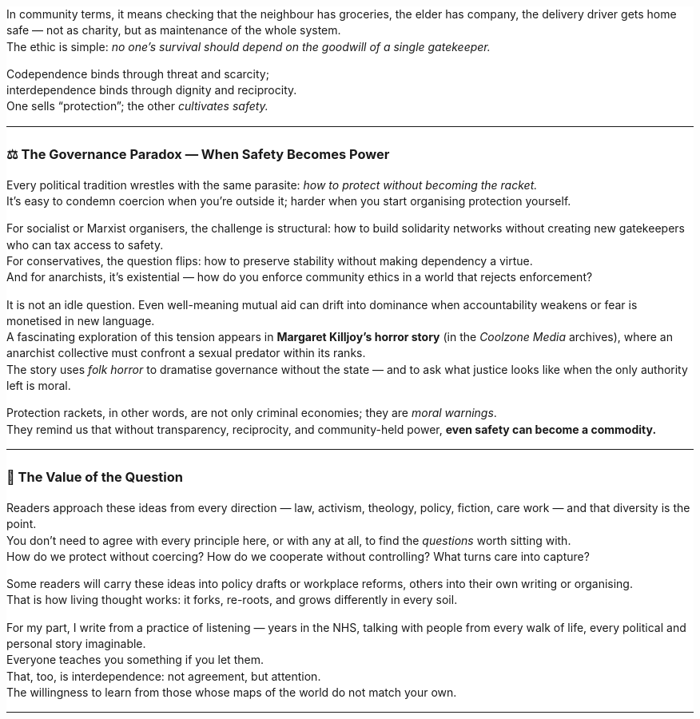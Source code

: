 In community terms, it means checking that the neighbour has groceries, the elder has company, the delivery driver gets home safe — not as charity, but as maintenance of the whole system.  
The ethic is simple: *no one’s survival should depend on the goodwill of a single gatekeeper.*  

Codependence binds through threat and scarcity;  
interdependence binds through dignity and reciprocity.  
One sells “protection”; the other *cultivates safety.*

---

### ⚖️ The Governance Paradox — When Safety Becomes Power  
Every political tradition wrestles with the same parasite: *how to protect without becoming the racket.*  
It’s easy to condemn coercion when you’re outside it; harder when you start organising protection yourself.  

For socialist or Marxist organisers, the challenge is structural: how to build solidarity networks without creating new gatekeepers who can tax access to safety.  
For conservatives, the question flips: how to preserve stability without making dependency a virtue.  
And for anarchists, it’s existential — how do you enforce community ethics in a world that rejects enforcement?  

It is not an idle question. Even well-meaning mutual aid can drift into dominance when accountability weakens or fear is monetised in new language.  
A fascinating exploration of this tension appears in **Margaret Killjoy’s horror story** (in the *Coolzone Media* archives), where an anarchist collective must confront a sexual predator within its ranks.  
The story uses *folk horror* to dramatise governance without the state — and to ask what justice looks like when the only authority left is moral.

Protection rackets, in other words, are not only criminal economies; they are *moral warnings*.  
They remind us that without transparency, reciprocity, and community-held power, **even safety can become a commodity.**

---

### 💬 The Value of the Question  
Readers approach these ideas from every direction — law, activism, theology, policy, fiction, care work — and that diversity is the point.  
You don’t need to agree with every principle here, or with any at all, to find the *questions* worth sitting with.  
How do we protect without coercing? How do we cooperate without controlling? What turns care into capture?  

Some readers will carry these ideas into policy drafts or workplace reforms, others into their own writing or organising.  
That is how living thought works: it forks, re-roots, and grows differently in every soil.  

For my part, I write from a practice of listening — years in the NHS, talking with people from every walk of life, every political and personal story imaginable.  
Everyone teaches you something if you let them.  
That, too, is interdependence: not agreement, but attention.  
The willingness to learn from those whose maps of the world do not match your own.  

---
